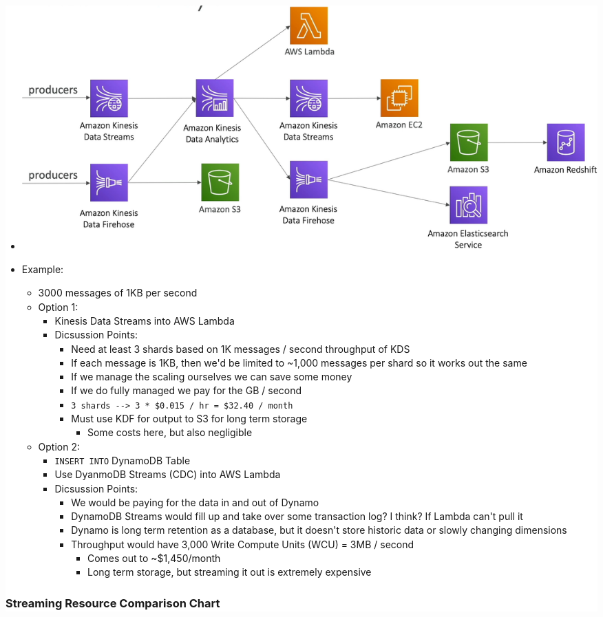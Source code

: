 - ![Real Time DE Arch](./images/real_time_de_arch.png)

- Example:
    - 3000 messages of 1KB per second
    - Option 1:
        - Kinesis Data Streams into AWS Lambda
        - Dicsussion Points:
            - Need at least 3 shards based on 1K messages / second throughput of KDS
            - If each message is 1KB, then we'd be limited to ~1,000 messages per shard so it works out the same
            - If we manage the scaling ourselves we can save some money
            - If we do fully managed we pay for the GB / second
            - `3 shards --> 3 * $0.015 / hr = $32.40 / month`
            - Must use KDF for output to S3 for long term storage
                - Some costs here, but also negligible
    - Option 2:
        - `INSERT INTO` DynamoDB Table
        - Use DyanmoDB Streams (CDC) into AWS Lambda
        - Dicsussion Points:
            - We would be paying for the data in and out of Dynamo
            - DynamoDB Streams would fill up and take over some transaction log? I think? If Lambda can't pull it
            - Dynamo is long term retention as a database, but it doesn't store historic data or slowly changing dimensions
            - Throughput would have 3,000 Write Compute Units (WCU) = 3MB / second
                - Comes out to ~$1,450/month
                - Long term storage, but streaming it out is extremely expensive

### Streaming Resource Comparison Chart
